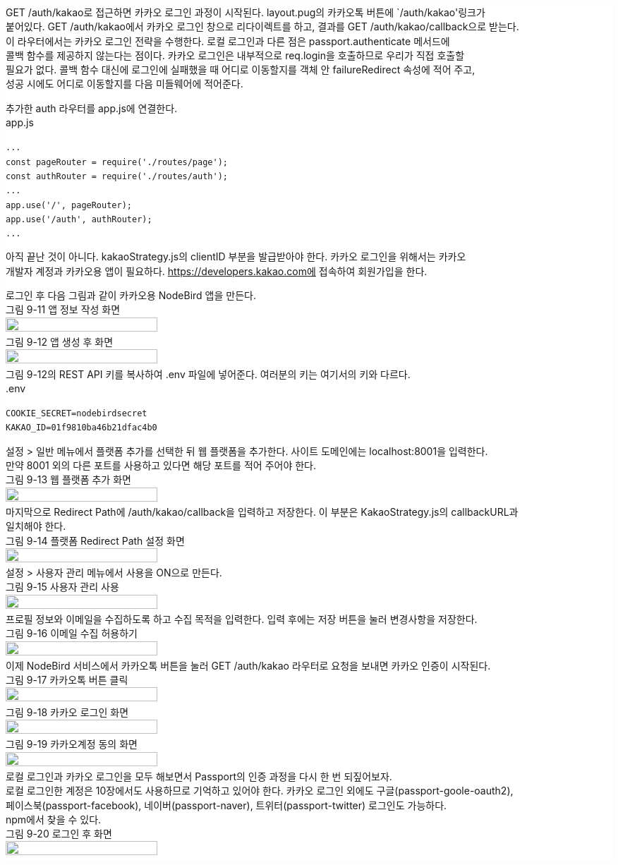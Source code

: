 GET /auth/kakao로 접근하면 카카오 로그인 과정이 시작된다. layout.pug의 카카오톡 버튼에 `/auth/kakao'링크가  
붙어있다. GET /auth/kakao에서 카카오 로그인 창으로 리다이렉트를 하고, 결과를 GET /auth/kakao/callback으로 받는다.  
이 라우터에서는 카카오 로그인 전략을 수행한다. 로컬 로그인과 다른 점은 passport.authenticate 메서드에  
콜백 함수를 제공하지 않는다는 점이다. 카카오 로그인은 내부적으로 req.login을 호출하므로 우리가 직접 호출할  
필요가 없다. 콜백 함수 대신에 로그인에 실패했을 때 어디로 이동할지를 객체 안 failureRedirect 속성에 적어 주고,  
성공 시에도 어디로 이동할지를 다음 미들웨어에 적어준다.  
  
추가한 auth 라우터를 app.js에 연결한다.  
app.js  
```
...
const pageRouter = require('./routes/page');
const authRouter = require('./routes/auth');
...
app.use('/', pageRouter);
app.use('/auth', authRouter);
...
```
아직 끝난 것이 아니다. kakaoStrategy.js의 clientID 부분을 발급받아야 한다. 카카오 로그인을 위해서는 카카오  
개발자 계정과 카카오용 앱이 필요하다. https://developers.kakao.com에 접속하여 회원가입을 한다.  
  
로그인 후 다음 그림과 같이 카카오용 NodeBird 앱을 만든다.  
그림 9-11 앱 정보 작성 화면  
<img src="https://user-images.githubusercontent.com/33191974/152672932-699cfa9e-1f61-42d2-bacc-a0f2fe9e59c9.png" width="50%" height="50%"/>  
그림 9-12 앱 생성 후 화면  
<img src="https://user-images.githubusercontent.com/33191974/152672974-f0ff8254-9e8d-422d-9cb6-4527dfca484f.png" width="50%" height="50%"/>   
그림 9-12의 REST API 키를 복사하여 .env 파일에 넣어준다. 여러분의 키는 여기서의 키와 다르다.   
.env  
```
COOKIE_SECRET=nodebirdsecret
KAKAO_ID=01f9810ba46b21dfac4b0
```
설정 > 일반 메뉴에서 플랫폼 추가를 선택한 뒤 웹 플랫폼을 추가한다. 사이트 도메인에는 localhost:8001을 입력한다.  
만약 8001 외의 다른 포트를 사용하고 있다면 해당 포트를 적어 주어야 한다.  
그림 9-13 웹 플랫폼 추가 화면   
<img src="https://user-images.githubusercontent.com/33191974/152673112-6486de7c-f4e6-4861-81f4-1de01cf95fe1.png" width="50%" height="50%"/>    
마지막으로 Redirect Path에 /auth/kakao/callback을 입력하고 저장한다. 이 부분은 KakaoStrategy.js의 callbackURL과  
일치해야 한다.  
그림 9-14 플랫폼 Redirect Path 설정 화면    
<img src="https://user-images.githubusercontent.com/33191974/152673213-320171ca-c054-40d9-8a37-fbc4bc9dd34c.png" width="50%" height="50%"/>     
설정 > 사용자 관리 메뉴에서 사용을 ON으로 만든다.   
그림 9-15 사용자 관리 사용  
<img src="https://user-images.githubusercontent.com/33191974/152673247-68cccfe5-6217-40e5-b8b9-7c40ff1f458c.png" width="50%" height="50%"/>    
프로필 정보와 이메일을 수집하도록 하고 수집 목적을 입력한다. 입력 후에는 저장 버튼을 눌러 변경사항을 저장한다.  
그림 9-16 이메일 수집 허용하기  
<img src="https://user-images.githubusercontent.com/33191974/152673428-b283b996-fd6e-4bde-90d4-304b4ba76b32.png" width="50%" height="50%"/>    
이제 NodeBird 서비스에서 카카오톡 버튼을 눌러 GET /auth/kakao 라우터로 요청을 보내면 카카오 인증이 시작된다.  
그림 9-17 카카오톡 버튼 클릭  
<img src="https://user-images.githubusercontent.com/33191974/152673529-00673af2-85f2-47cc-bf10-cecb43df52c9.png" width="50%" height="50%"/>   
그림 9-18 카카오 로그인 화면  
<img src="https://user-images.githubusercontent.com/33191974/152673545-172421c2-8a3d-4526-b2c6-d99c008f0f63.png" width="50%" height="50%"/>   
그림 9-19 카카오계정 동의 화면  
<img src="https://user-images.githubusercontent.com/33191974/152673596-d72c5010-9ad8-4b6a-af00-d0d14fe368fa.png" width="50%" height="50%"/>     
로컬 로그인과 카카오 로그인을 모두 해보면서 Passport의 인증 과정을 다시 한 번 되짚어보자.   
로컬 로그인한 계정은 10장에서도 사용하므로 기억하고 있어야 한다. 카카오 로그인 외에도 구글(passport-goole-oauth2),  
페이스북(passport-facebook), 네이버(passport-naver), 트위터(passport-twitter) 로그인도 가능하다.  
npm에서 찾을 수 있다.  
그림 9-20 로그인 후 화면  
<img src="https://user-images.githubusercontent.com/33191974/152674295-b5fe8497-e811-4234-9299-9c1f6e10d439.png" width="50%" height="50%"/>   
